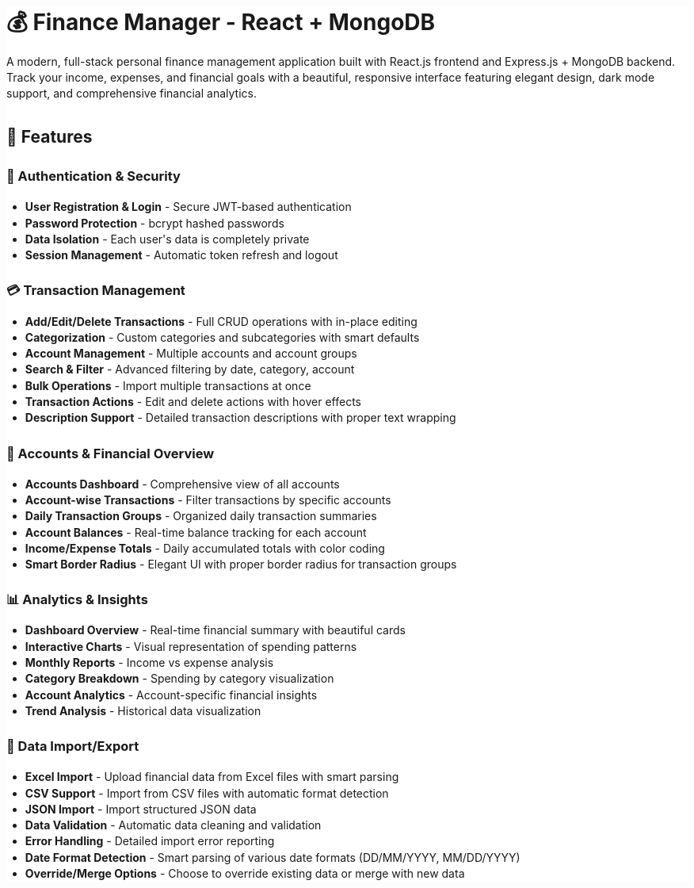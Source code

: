 # 💰 Finance Manager - React + MongoDB

A modern, full-stack personal finance management application built with React.js frontend and Express.js + MongoDB backend. Track your income, expenses, and financial goals with a beautiful, responsive interface featuring elegant design, dark mode support, and comprehensive financial analytics.

## 🚀 Features

### 🔐 Authentication & Security
- **User Registration & Login** - Secure JWT-based authentication
- **Password Protection** - bcrypt hashed passwords
- **Data Isolation** - Each user's data is completely private
- **Session Management** - Automatic token refresh and logout

### 💳 Transaction Management
- **Add/Edit/Delete Transactions** - Full CRUD operations with in-place editing
- **Categorization** - Custom categories and subcategories with smart defaults
- **Account Management** - Multiple accounts and account groups
- **Search & Filter** - Advanced filtering by date, category, account
- **Bulk Operations** - Import multiple transactions at once
- **Transaction Actions** - Edit and delete actions with hover effects
- **Description Support** - Detailed transaction descriptions with proper text wrapping

### 🏦 Accounts & Financial Overview
- **Accounts Dashboard** - Comprehensive view of all accounts
- **Account-wise Transactions** - Filter transactions by specific accounts
- **Daily Transaction Groups** - Organized daily transaction summaries
- **Account Balances** - Real-time balance tracking for each account
- **Income/Expense Totals** - Daily accumulated totals with color coding
- **Smart Border Radius** - Elegant UI with proper border radius for transaction groups

### 📊 Analytics & Insights
- **Dashboard Overview** - Real-time financial summary with beautiful cards
- **Interactive Charts** - Visual representation of spending patterns
- **Monthly Reports** - Income vs expense analysis
- **Category Breakdown** - Spending by category visualization
- **Account Analytics** - Account-specific financial insights
- **Trend Analysis** - Historical data visualization

### 📁 Data Import/Export
- **Excel Import** - Upload financial data from Excel files with smart parsing
- **CSV Support** - Import from CSV files with automatic format detection
- **JSON Import** - Import structured JSON data
- **Data Validation** - Automatic data cleaning and validation
- **Error Handling** - Detailed import error reporting
- **Date Format Detection** - Smart parsing of various date formats (DD/MM/YYYY, MM/DD/YYYY)
- **Override/Merge Options** - Choose to override existing data or merge with new data
